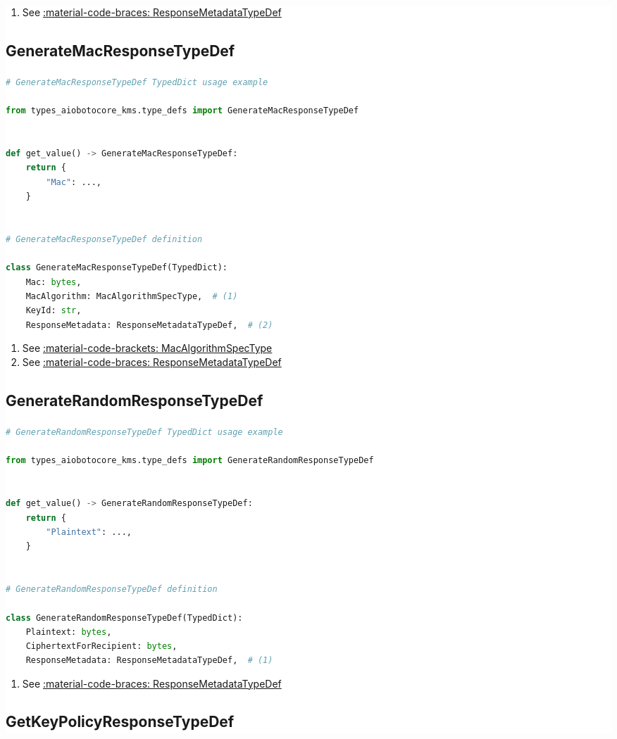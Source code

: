 1. See [:material-code-braces: ResponseMetadataTypeDef](./type_defs.md#responsemetadatatypedef)

## GenerateMacResponseTypeDef

```python
# GenerateMacResponseTypeDef TypedDict usage example

from types_aiobotocore_kms.type_defs import GenerateMacResponseTypeDef


def get_value() -> GenerateMacResponseTypeDef:
    return {
        "Mac": ...,
    }


# GenerateMacResponseTypeDef definition

class GenerateMacResponseTypeDef(TypedDict):
    Mac: bytes,
    MacAlgorithm: MacAlgorithmSpecType,  # (1)
    KeyId: str,
    ResponseMetadata: ResponseMetadataTypeDef,  # (2)
```

1. See [:material-code-brackets: MacAlgorithmSpecType](./literals.md#macalgorithmspectype)
2. See [:material-code-braces: ResponseMetadataTypeDef](./type_defs.md#responsemetadatatypedef)

## GenerateRandomResponseTypeDef

```python
# GenerateRandomResponseTypeDef TypedDict usage example

from types_aiobotocore_kms.type_defs import GenerateRandomResponseTypeDef


def get_value() -> GenerateRandomResponseTypeDef:
    return {
        "Plaintext": ...,
    }


# GenerateRandomResponseTypeDef definition

class GenerateRandomResponseTypeDef(TypedDict):
    Plaintext: bytes,
    CiphertextForRecipient: bytes,
    ResponseMetadata: ResponseMetadataTypeDef,  # (1)
```

1. See [:material-code-braces: ResponseMetadataTypeDef](./type_defs.md#responsemetadatatypedef)

## GetKeyPolicyResponseTypeDef
